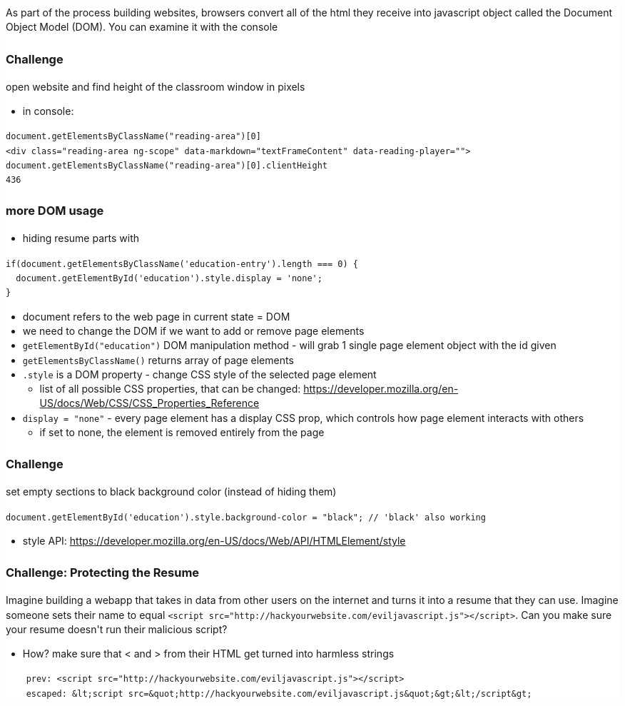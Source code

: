 As part of the process building websites, browsers convert all of the html they receive into javascript object called the Document Object Model (DOM).
You can examine it with the console

### Challenge
open website and find height of the classroom window in pixels

 - in console:
```
document.getElementsByClassName("reading-area")[0]
<div class="reading-area ng-scope" data-markdown="textFrameContent" data-reading-player="">
document.getElementsByClassName("reading-area")[0].clientHeight
436
```

### more DOM usage
- hiding resume parts with
```
if(document.getElementsByClassName('education-entry').length === 0) {
  document.getElementById('education').style.display = 'none';
}
```
- document refers to the web page in current state = DOM
- we need to change the DOM if we want to add or remove page elements
- `getElementById("education")` DOM manipulation method - will grab 1 single page element object with the id given
- `getElementsByClassName()` returns array of page elements
- `.style` is a DOM property - change CSS style of the selected page element
     - list of all possible CSS properties, that can be changed: https://developer.mozilla.org/en-US/docs/Web/CSS/CSS_Properties_Reference
- `display = "none"` - every page element has a display CSS prop, which controls how page element interacts with others
     - if set to none, the element is removed entirely from the page
	 
### Challenge
set empty sections to black background color (instead of hiding them)
```
document.getElementById('education').style.background-color = "black"; // 'black' also working
```
- style API: https://developer.mozilla.org/en-US/docs/Web/API/HTMLElement/style

### Challenge: Protecting the Resume
Imagine building a webapp that takes in data from other users on the internet and turns it into a resume that they can use.
Imagine someone sets their name to equal `<script src="http://hackyourwebsite.com/eviljavascript.js"></script>`.
Can you make sure your resume doesn't run their malicious script?
- How? make sure that < and > from their HTML get turned into harmless strings
```
	prev: <script src="http://hackyourwebsite.com/eviljavascript.js"></script>
	escaped: &lt;script src=&quot;http://hackyourwebsite.com/eviljavascript.js&quot;&gt;&lt;/script&gt;
```
